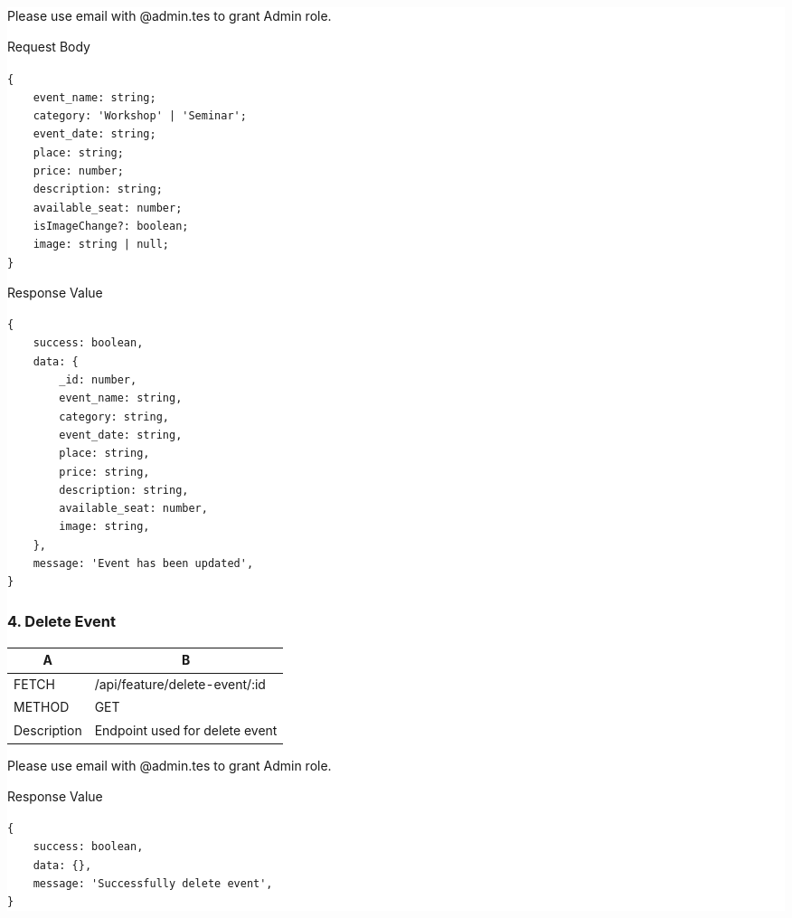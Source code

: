 Please use email with @admin.tes to grant Admin role.

Request Body
```
{
	event_name: string;
    category: 'Workshop' | 'Seminar';
    event_date: string;
    place: string;
    price: number;
    description: string;
    available_seat: number;
    isImageChange?: boolean;
    image: string | null;
}
```

Response Value
```
{
    success: boolean,
    data: {
        _id: number,
        event_name: string,
        category: string,
        event_date: string,
        place: string,
        price: string,
        description: string,
        available_seat: number,
        image: string,
    },
    message: 'Event has been updated',
}
```

### 4. Delete Event
| A | B |
| ----------- | ------------- |
| FETCH       | /api/feature/delete-event/:id  |
| METHOD      | GET |
| Description | Endpoint used for delete event |

Please use email with @admin.tes to grant Admin role.

Response Value
```
{
    success: boolean,
    data: {},
    message: 'Successfully delete event',
}
```
